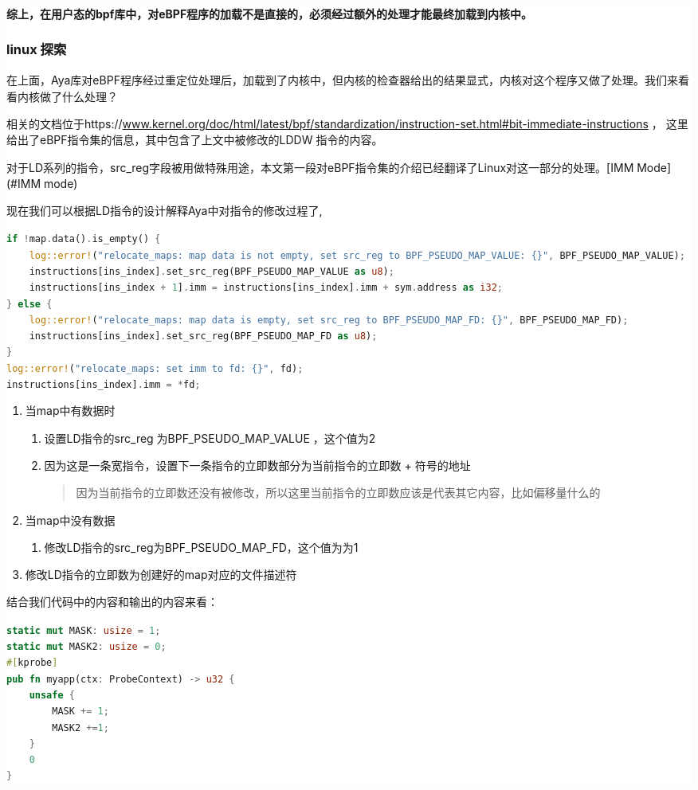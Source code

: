 **综上，在用户态的bpf库中，对eBPF程序的加载不是直接的，必须经过额外的处理才能最终加载到内核中。**



### linux 探索

在上面，Aya库对eBPF程序经过重定位处理后，加载到了内核中，但内核的检查器给出的结果显式，内核对这个程序又做了处理。我们来看看内核做了什么处理？

相关的文档位于https://www.kernel.org/doc/html/latest/bpf/standardization/instruction-set.html#bit-immediate-instructions ， 这里给出了eBPF指令集的信息，其中包含了上文中被修改的LDDW 指令的内容。

对于LD系列的指令，src_reg字段被用做特殊用途，本文第一段对eBPF指令集的介绍已经翻译了Linux对这一部分的处理。[IMM Mode](#IMM mode)

现在我们可以根据LD指令的设计解释Aya中对指令的修改过程了, 

```rust
if !map.data().is_empty() {
    log::error!("relocate_maps: map data is not empty, set src_reg to BPF_PSEUDO_MAP_VALUE: {}", BPF_PSEUDO_MAP_VALUE);
    instructions[ins_index].set_src_reg(BPF_PSEUDO_MAP_VALUE as u8);
    instructions[ins_index + 1].imm = instructions[ins_index].imm + sym.address as i32;
} else {
    log::error!("relocate_maps: map data is empty, set src_reg to BPF_PSEUDO_MAP_FD: {}", BPF_PSEUDO_MAP_FD);
    instructions[ins_index].set_src_reg(BPF_PSEUDO_MAP_FD as u8);
}
log::error!("relocate_maps: set imm to fd: {}", fd);
instructions[ins_index].imm = *fd;
```

1. 当map中有数据时

   1. 设置LD指令的src_reg 为BPF_PSEUDO_MAP_VALUE ，这个值为2

   2. 因为这是一条宽指令，设置下一条指令的立即数部分为当前指令的立即数 + 符号的地址

      > 因为当前指令的立即数还没有被修改，所以这里当前指令的立即数应该是代表其它内容，比如偏移量什么的

2. 当map中没有数据

   1. 修改LD指令的src_reg为BPF_PSEUDO_MAP_FD，这个值为为1

3. 修改LD指令的立即数为创建好的map对应的文件描述符

结合我们代码中的内容和输出的内容来看：

```rust
static mut MASK: usize = 1;
static mut MASK2: usize = 0;
#[kprobe]
pub fn myapp(ctx: ProbeContext) -> u32 {
    unsafe {
        MASK += 1;
        MASK2 +=1; 
    }
    0
}
```
